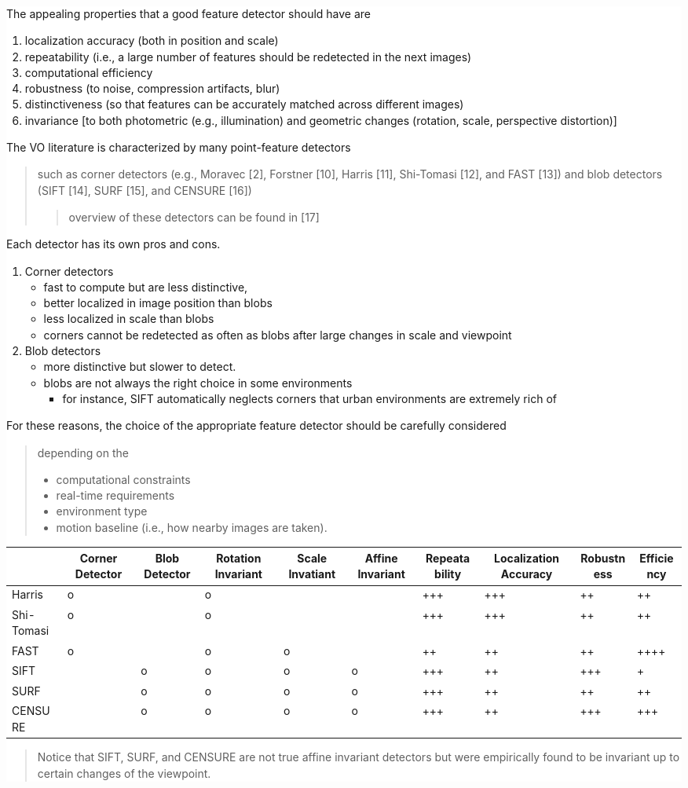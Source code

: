 The appealing properties that a good feature detector should have are

1. localization accuracy (both in position and scale)
2. repeatability (i.e., a large number of features should be redetected in the next images)
3. computational efficiency
4. robustness (to noise, compression artifacts, blur)
5. distinctiveness (so that features can be accurately matched across different images)
6. invariance [to both photometric (e.g., illumination) and geometric changes (rotation, scale, perspective distortion)]

The VO literature is characterized by many point-feature detectors

> such as corner detectors (e.g., Moravec [2], Forstner [10], Harris [11], Shi-Tomasi [12], and FAST [13]) and blob detectors (SIFT [14], SURF [15], and CENSURE [16])
> 
> 
> > overview of these detectors can be found in [17]
> > 

Each detector has its own pros and cons. 

1. Corner detectors 
    - fast to compute but are less distinctive,
    - better localized in image position than blobs
    - less localized in scale than blobs
    - corners cannot be redetected as often as blobs after large changes in scale and viewpoint
2. Blob detectors
    - more distinctive but slower to detect.
    - blobs are not always the right choice in some environments
        - for instance, SIFT automatically neglects corners that urban environments are extremely rich of

For these reasons, the choice of the appropriate feature detector should be carefully considered

> depending on the
> 
> - computational constraints
> - real-time requirements
> - environment type
> - motion baseline (i.e., how nearby images are taken).

|  | Corner Detector | Blob Detector | Rotation Invariant | Scale Invatiant | Affine Invariant | Repeatability | Localization Accuracy | Robustness | Efficiency |
| --- | --- | --- | --- | --- | --- | --- | --- | --- | --- |
| Harris | o |  | o |  |  | +++ | +++ | ++ | ++ |
| Shi-Tomasi | o |  | o |  |  | +++ | +++ | ++ | ++ |
| FAST | o |  | o | o |  | ++ | ++ | ++ | ++++ |
| SIFT |  | o | o | o | o | +++ | ++ | +++ | + |
| SURF |  | o | o | o | o | +++ | ++ | ++ | ++ |
| CENSURE |  | o | o | o | o | +++ | ++ | +++ | +++ |

> Notice that SIFT, SURF, and CENSURE are not true affine invariant detectors but were empirically found to be invariant up to certain changes of the viewpoint.
> 
